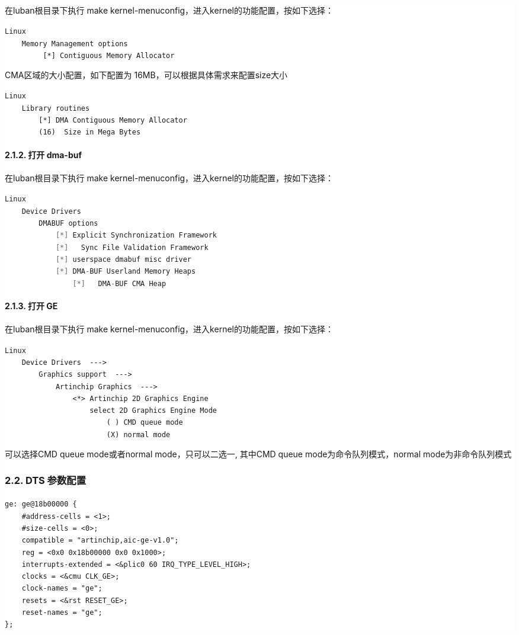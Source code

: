 在luban根目录下执行 make kernel-menuconfig，进入kernel的功能配置，按如下选择：

```
Linux
    Memory Management options
         [*] Contiguous Memory Allocator
```

CMA区域的大小配置，如下配置为 16MB，可以根据具体需求来配置size大小

```
Linux
    Library routines
        [*] DMA Contiguous Memory Allocator
        (16)  Size in Mega Bytes
```

#### 2.1.2. 打开 dma-buf

在luban根目录下执行 make kernel-menuconfig，进入kernel的功能配置，按如下选择：

```c
Linux
    Device Drivers
        DMABUF options
            [*] Explicit Synchronization Framework
            [*]   Sync File Validation Framework
            [*] userspace dmabuf misc driver
            [*] DMA-BUF Userland Memory Heaps
                [*]   DMA-BUF CMA Heap
```

#### 2.1.3. 打开 GE

在luban根目录下执行 make kernel-menuconfig，进入kernel的功能配置，按如下选择：

```
Linux
    Device Drivers  --->
        Graphics support  --->
            Artinchip Graphics  --->
                <*> Artinchip 2D Graphics Engine
                    select 2D Graphics Engine Mode
                        ( ) CMD queue mode
                        (X) normal mode
```

可以选择CMD queue mode或者normal mode，只可以二选一, 其中CMD queue mode为命令队列模式，normal mode为非命令队列模式

### 2.2. DTS 参数配置

```
ge: ge@18b00000 {
    #address-cells = <1>;
    #size-cells = <0>;
    compatible = "artinchip,aic-ge-v1.0";
    reg = <0x0 0x18b00000 0x0 0x1000>;
    interrupts-extended = <&plic0 60 IRQ_TYPE_LEVEL_HIGH>;
    clocks = <&cmu CLK_GE>;
    clock-names = "ge";
    resets = <&rst RESET_GE>;
    reset-names = "ge";
};
```
